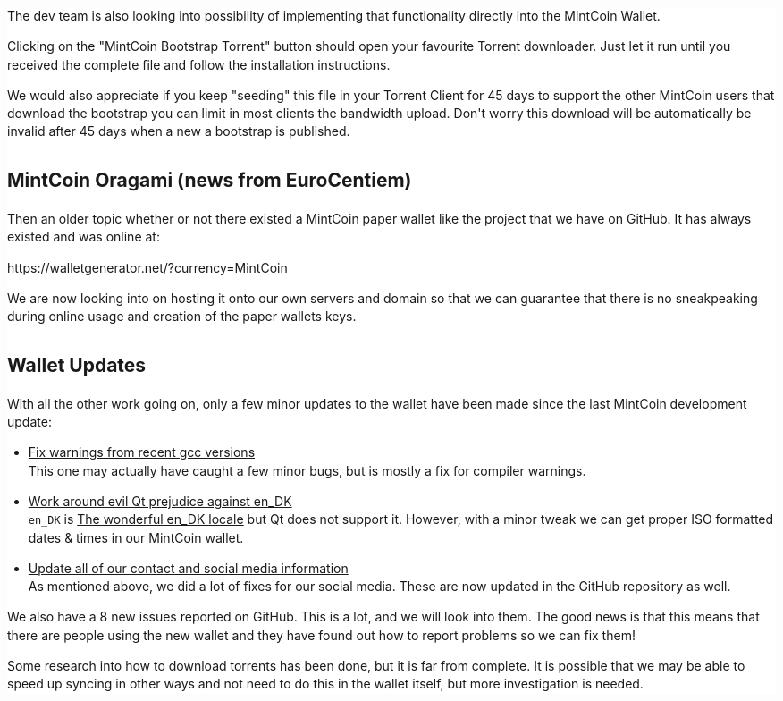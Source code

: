 The dev team is also looking into possibility of implementing that
functionality directly into the MintCoin Wallet.

Clicking on the "MintCoin Bootstrap Torrent" button should open your
favourite Torrent downloader. Just let it run until you received the
complete file and follow the installation instructions.

We would also appreciate if you keep "seeding" this file in your
Torrent Client for 45 days to support the other MintCoin users that
download the bootstrap you can limit in most clients the bandwidth
upload. Don't worry this download will be automatically be invalid
after 45 days when a new a bootstrap is published.

## MintCoin Oragami (news from EuroCentiem)

Then an older topic whether or not there existed a MintCoin paper
wallet like the project that we have on GitHub. It has always existed
and was online at:

https://walletgenerator.net/?currency=MintCoin

We are now looking into on hosting it onto our own servers and domain
so that we can guarantee that there is no sneakpeaking during online
usage and creation of the paper wallets keys.

## Wallet Updates

With all the other work going on, only a few minor updates to the
wallet have been made since the last MintCoin development update:

* [Fix warnings from recent gcc versions](https://github.com/MintcoinCommunity/Mintcoin-Desktop-Wallet/pull/93)  
  This one may actually have caught a few minor bugs, but is mostly a
fix for compiler warnings.

* [Work around evil Qt prejudice against en_DK](https://github.com/MintcoinCommunity/Mintcoin-Desktop-Wallet/pull/92)  
  `en_DK` is [The wonderful en_DK locale](http://www.ivoras.net/blog/tree/2010-12-20.the-wonderful-en_dk-locale.html)
  but Qt does not support it. However, with a minor tweak we can get
  proper ISO formatted dates & times in our MintCoin wallet.

* [Update all of our contact and social media information](https://github.com/MintcoinCommunity/Mintcoin-Desktop-Wallet/pull/89)  
  As mentioned above, we did a lot of fixes for our social media.
  These are now updated in the GitHub repository as well.

We also have a 8 new issues reported on GitHub. This is a lot, and we
will look into them. The good news is that this means that there are
people using the new wallet and they have found out how to report
problems so we can fix them!

Some research into how to download torrents has been done, but it is
far from complete. It is possible that we may be able to speed up
syncing in other ways and not need to do this in the wallet itself,
but more investigation is needed.
